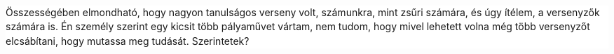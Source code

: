Összességében elmondható, hogy nagyon tanulságos verseny volt,
számunkra, mint zsűri számára, és úgy ítélem, a versenyzők számára is.
Én személy szerint egy kicsit több pályaművet vártam, nem tudom, hogy
mivel lehetett volna még több versenyzőt elcsábítani, hogy mutassa meg
tudását. Szerintetek?
